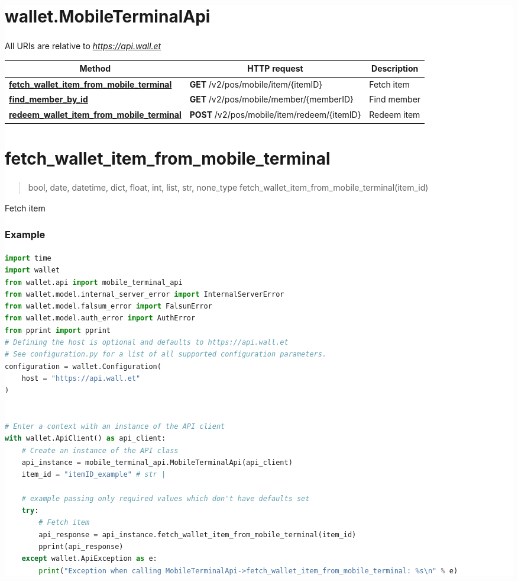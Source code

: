 # wallet.MobileTerminalApi

All URIs are relative to *https://api.wall.et*

Method | HTTP request | Description
------------- | ------------- | -------------
[**fetch_wallet_item_from_mobile_terminal**](MobileTerminalApi.md#fetch_wallet_item_from_mobile_terminal) | **GET** /v2/pos/mobile/item/{itemID} | Fetch item
[**find_member_by_id**](MobileTerminalApi.md#find_member_by_id) | **GET** /v2/pos/mobile/member/{memberID} | Find member
[**redeem_wallet_item_from_mobile_terminal**](MobileTerminalApi.md#redeem_wallet_item_from_mobile_terminal) | **POST** /v2/pos/mobile/item/redeem/{itemID} | Redeem item


# **fetch_wallet_item_from_mobile_terminal**
> bool, date, datetime, dict, float, int, list, str, none_type fetch_wallet_item_from_mobile_terminal(item_id)

Fetch item

### Example


```python
import time
import wallet
from wallet.api import mobile_terminal_api
from wallet.model.internal_server_error import InternalServerError
from wallet.model.falsum_error import FalsumError
from wallet.model.auth_error import AuthError
from pprint import pprint
# Defining the host is optional and defaults to https://api.wall.et
# See configuration.py for a list of all supported configuration parameters.
configuration = wallet.Configuration(
    host = "https://api.wall.et"
)


# Enter a context with an instance of the API client
with wallet.ApiClient() as api_client:
    # Create an instance of the API class
    api_instance = mobile_terminal_api.MobileTerminalApi(api_client)
    item_id = "itemID_example" # str | 

    # example passing only required values which don't have defaults set
    try:
        # Fetch item
        api_response = api_instance.fetch_wallet_item_from_mobile_terminal(item_id)
        pprint(api_response)
    except wallet.ApiException as e:
        print("Exception when calling MobileTerminalApi->fetch_wallet_item_from_mobile_terminal: %s\n" % e)
```
